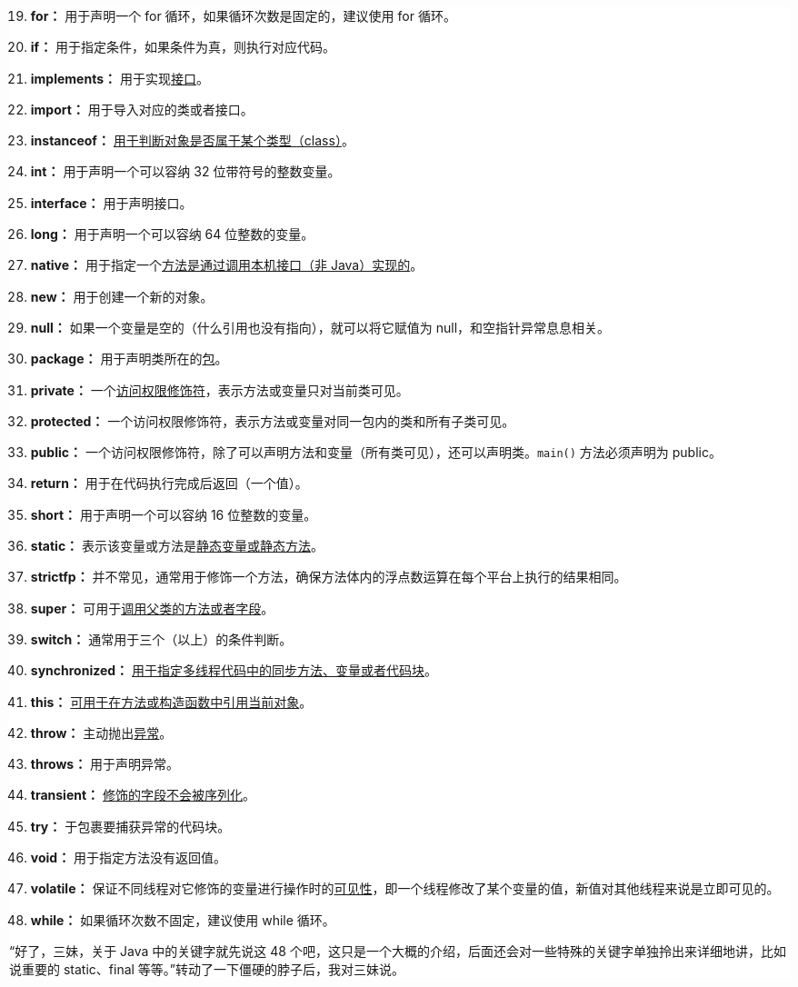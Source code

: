 19.  **for：** 用于声明一个 for 循环，如果循环次数是固定的，建议使用 for 循环。

20.  **if：** 用于指定条件，如果条件为真，则执行对应代码。

21.  **implements：** 用于实现[接口](https://tobebetterjavaer.com/oo/interface.html)。

22.  **import：** 用于导入对应的类或者接口。

23.  **instanceof：** [用于判断对象是否属于某个类型（class）](https://tobebetterjavaer.com/basic-extra-meal/instanceof.html)。

24.  **int：** 用于声明一个可以容纳 32 位带符号的整数变量。

25.  **interface：** 用于声明接口。

26.  **long：** 用于声明一个可以容纳 64 位整数的变量。

27.  **native：** 用于指定一个[方法是通过调用本机接口（非 Java）实现的](https://tobebetterjavaer.com/oo/method.html)。

28.  **new：** 用于创建一个新的对象。

29.  **null：** 如果一个变量是空的（什么引用也没有指向），就可以将它赋值为 null，和空指针异常息息相关。

30.  **package：** 用于声明类所在的[包](https://tobebetterjavaer.com/oo/package.html)。

31.  **private：** 一个[访问权限修饰符](https://tobebetterjavaer.com/oo/access-control.html)，表示方法或变量只对当前类可见。

32.  **protected：** 一个访问权限修饰符，表示方法或变量对同一包内的类和所有子类可见。

33.  **public：** 一个访问权限修饰符，除了可以声明方法和变量（所有类可见），还可以声明类。`main()` 方法必须声明为 public。

34.  **return：** 用于在代码执行完成后返回（一个值）。

35.  **short：** 用于声明一个可以容纳 16 位整数的变量。

36.  **static：** 表示该变量或方法是[静态变量或静态方法](https://tobebetterjavaer.com/oo/static.html)。

37.  **strictfp：** 并不常见，通常用于修饰一个方法，确保方法体内的浮点数运算在每个平台上执行的结果相同。

38.  **super：** 可用于[调用父类的方法或者字段](https://tobebetterjavaer.com/oo/this-super.html)。

39.  **switch：** 通常用于三个（以上）的条件判断。

40.  **synchronized：** [用于指定多线程代码中的同步方法、变量或者代码块](https://tobebetterjavaer.com/thread/synchronized-1.html)。

41.  **this：** [可用于在方法或构造函数中引用当前对象](https://tobebetterjavaer.com/oo/this-super.html)。

42.  **throw：** 主动抛出[异常](https://tobebetterjavaer.com/exception/gailan.html)。

43.  **throws：** 用于声明异常。

44.  **transient：**  [修饰的字段不会被序列化](https://tobebetterjavaer.com/io/transient.html)。

45.  **try：** 于包裹要捕获异常的代码块。

46.  **void：** 用于指定方法没有返回值。

47.  **volatile：** 保证不同线程对它修饰的变量进行操作时的[可见性](https://tobebetterjavaer.com/thread/volatile.html)，即一个线程修改了某个变量的值，新值对其他线程来说是立即可见的。

48.  **while：** 如果循环次数不固定，建议使用 while 循环。


“好了，三妹，关于 Java 中的关键字就先说这 48 个吧，这只是一个大概的介绍，后面还会对一些特殊的关键字单独拎出来详细地讲，比如说重要的 static、final 等等。”转动了一下僵硬的脖子后，我对三妹说。
